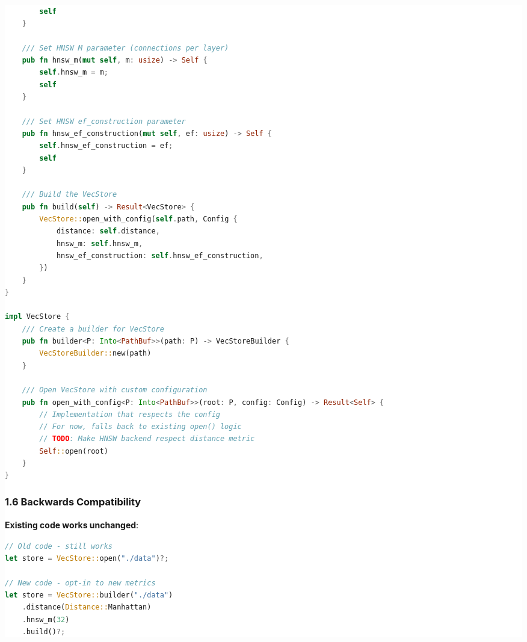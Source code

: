 ```rust
        self
    }

    /// Set HNSW M parameter (connections per layer)
    pub fn hnsw_m(mut self, m: usize) -> Self {
        self.hnsw_m = m;
        self
    }

    /// Set HNSW ef_construction parameter
    pub fn hnsw_ef_construction(mut self, ef: usize) -> Self {
        self.hnsw_ef_construction = ef;
        self
    }

    /// Build the VecStore
    pub fn build(self) -> Result<VecStore> {
        VecStore::open_with_config(self.path, Config {
            distance: self.distance,
            hnsw_m: self.hnsw_m,
            hnsw_ef_construction: self.hnsw_ef_construction,
        })
    }
}

impl VecStore {
    /// Create a builder for VecStore
    pub fn builder<P: Into<PathBuf>>(path: P) -> VecStoreBuilder {
        VecStoreBuilder::new(path)
    }

    /// Open VecStore with custom configuration
    pub fn open_with_config<P: Into<PathBuf>>(root: P, config: Config) -> Result<Self> {
        // Implementation that respects the config
        // For now, falls back to existing open() logic
        // TODO: Make HNSW backend respect distance metric
        Self::open(root)
    }
}
```

### 1.6 Backwards Compatibility

**Existing code works unchanged**:
```rust
// Old code - still works
let store = VecStore::open("./data")?;

// New code - opt-in to new metrics
let store = VecStore::builder("./data")
    .distance(Distance::Manhattan)
    .hnsw_m(32)
    .build()?;
```
